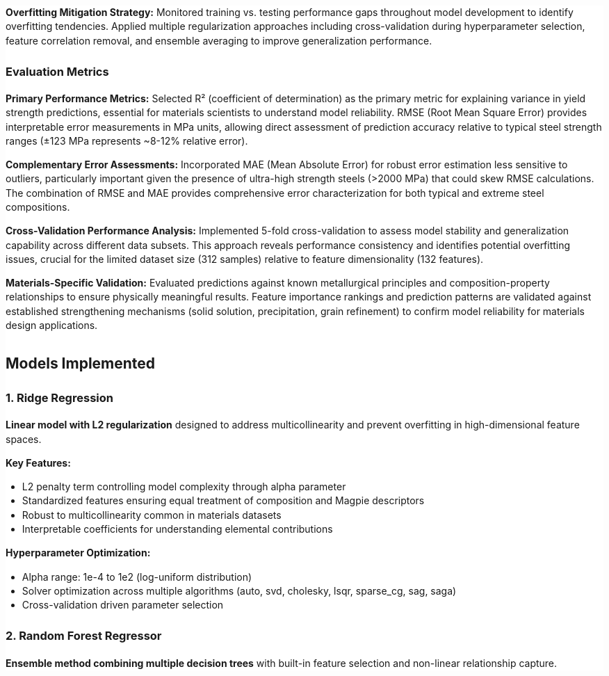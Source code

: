 **Overfitting Mitigation Strategy:**
Monitored training vs. testing performance gaps throughout model development to identify overfitting tendencies. Applied multiple regularization approaches including cross-validation during hyperparameter selection, feature correlation removal, and ensemble averaging to improve generalization performance.

### Evaluation Metrics

**Primary Performance Metrics:**
Selected R² (coefficient of determination) as the primary metric for explaining variance in yield strength predictions, essential for materials scientists to understand model reliability. RMSE (Root Mean Square Error) provides interpretable error measurements in MPa units, allowing direct assessment of prediction accuracy relative to typical steel strength ranges (±123 MPa represents ~8-12% relative error).

**Complementary Error Assessments:**
Incorporated MAE (Mean Absolute Error) for robust error estimation less sensitive to outliers, particularly important given the presence of ultra-high strength steels (>2000 MPa) that could skew RMSE calculations. The combination of RMSE and MAE provides comprehensive error characterization for both typical and extreme steel compositions.

**Cross-Validation Performance Analysis:**
Implemented 5-fold cross-validation to assess model stability and generalization capability across different data subsets. This approach reveals performance consistency and identifies potential overfitting issues, crucial for the limited dataset size (312 samples) relative to feature dimensionality (132 features).

**Materials-Specific Validation:**
Evaluated predictions against known metallurgical principles and composition-property relationships to ensure physically meaningful results. Feature importance rankings and prediction patterns are validated against established strengthening mechanisms (solid solution, precipitation, grain refinement) to confirm model reliability for materials design applications.

## Models Implemented

### 1. Ridge Regression
**Linear model with L2 regularization** designed to address multicollinearity and prevent overfitting in high-dimensional feature spaces.

**Key Features:**
- L2 penalty term controlling model complexity through alpha parameter
- Standardized features ensuring equal treatment of composition and Magpie descriptors
- Robust to multicollinearity common in materials datasets
- Interpretable coefficients for understanding elemental contributions

**Hyperparameter Optimization:**
- Alpha range: 1e-4 to 1e2 (log-uniform distribution)
- Solver optimization across multiple algorithms (auto, svd, cholesky, lsqr, sparse_cg, sag, saga)
- Cross-validation driven parameter selection

### 2. Random Forest Regressor
**Ensemble method combining multiple decision trees** with built-in feature selection and non-linear relationship capture.
